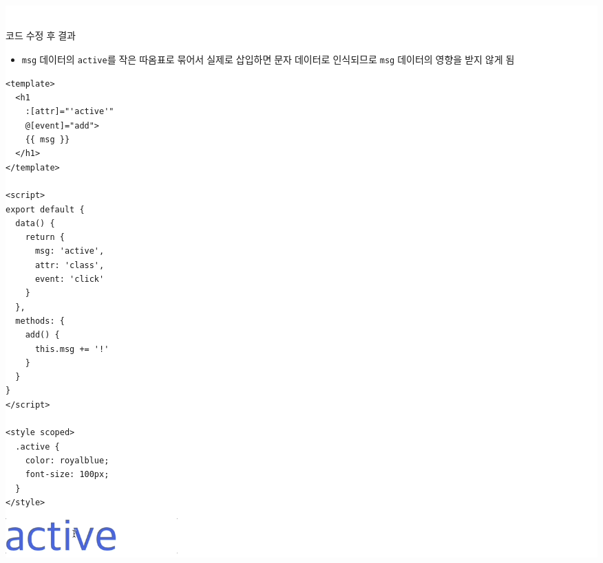 <br/>

코드 수정 후 결과

- `msg` 데이터의 `active`를 작은 따옴표로 묶어서 실제로 삽입하면 문자 데이터로 인식되므로 `msg` 데이터의 영향을 받지 않게 됨

```vue
<template>
  <h1 
    :[attr]="'active'"
    @[event]="add">
    {{ msg }}
  </h1>
</template>

<script>
export default {
  data() {
    return {
      msg: 'active',
      attr: 'class',
      event: 'click'
    }
  },
  methods: {
    add() {
      this.msg += '!'
    }
  }
}
</script>

<style scoped>
  .active {
    color: royalblue;
    font-size: 100px;
  }
</style>
```

<img src="../images/2-11.gif" width="250px" />